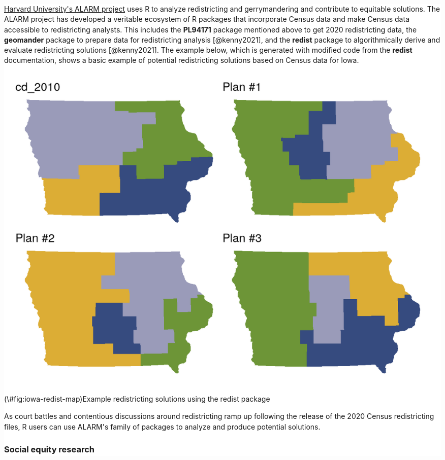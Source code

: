 [Harvard University's ALARM project](https://alarm-redist.github.io/) uses R to analyze redistricting and gerrymandering and contribute to equitable solutions. The ALARM project has developed a veritable ecosystem of R packages that incorporate Census data and make Census data accessible to redistricting analysts. This includes the **PL94171** package mentioned above to get 2020 redistricting data, the **geomander** package to prepare data for redistricting analysis [@kenny2021], and the **redist** package to algorithmically derive and evaluate redistricting solutions [@kenny2021]. The example below, which is generated with modified code from the **redist** documentation, shows a basic example of potential redistricting solutions based on Census data for Iowa.



<div class="figure">
<img src="01-intro-to-the-census_files/figure-html/iowa-redist-map-1.png" alt="Example redistricting solutions using the redist package" width="100%" />
<p class="caption">(\#fig:iowa-redist-map)Example redistricting solutions using the redist package</p>
</div>

As court battles and contentious discussions around redistricting ramp up following the release of the 2020 Census redistricting files, R users can use ALARM's family of packages to analyze and produce potential solutions.

### Social equity research
